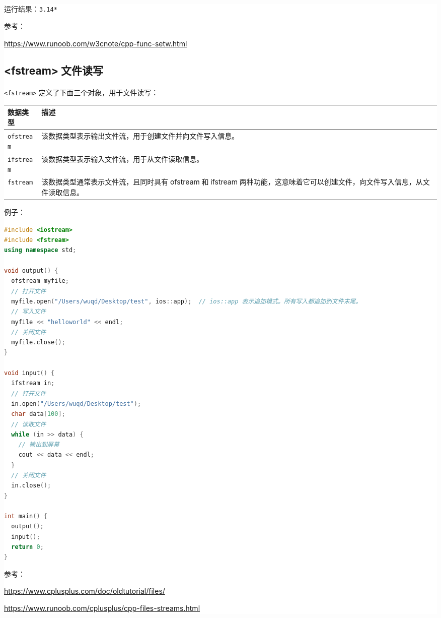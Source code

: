 运行结果：`3.14*`

参考：

https://www.runoob.com/w3cnote/cpp-func-setw.html

## &lt;fstream&gt; 文件读写

`<fstream>` 定义了下面三个对象，用于文件读写：

| 数据类型   | 描述                                                         |
| :--------- | :----------------------------------------------------------- |
| `ofstream` | 该数据类型表示输出文件流，用于创建文件并向文件写入信息。     |
| `ifstream` | 该数据类型表示输入文件流，用于从文件读取信息。               |
| `fstream`  | 该数据类型通常表示文件流，且同时具有 ofstream 和 ifstream 两种功能，这意味着它可以创建文件，向文件写入信息，从文件读取信息。 |

例子：

```C++
#include <iostream>
#include <fstream>
using namespace std;

void output() {
  ofstream myfile;
  // 打开文件
  myfile.open("/Users/wuqd/Desktop/test", ios::app);  // ios::app 表示追加模式。所有写入都追加到文件末尾。
  // 写入文件
  myfile << "helloworld" << endl;
  // 关闭文件
  myfile.close();
}

void input() {
  ifstream in;
  // 打开文件
  in.open("/Users/wuqd/Desktop/test");
  char data[100];
  // 读取文件
  while (in >> data) {
    // 输出到屏幕
    cout << data << endl;
  }
  // 关闭文件
  in.close();
}

int main() {
  output();
  input();
  return 0;
}
```

参考：

https://www.cplusplus.com/doc/oldtutorial/files/

https://www.runoob.com/cplusplus/cpp-files-streams.html



